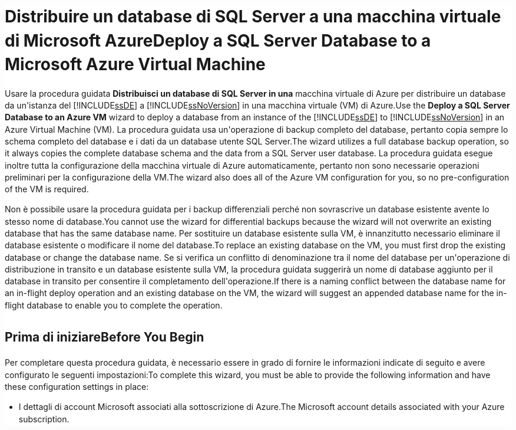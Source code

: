 # <a name="deploy-a-sql-server-database-to-a-microsoft-azure-virtual-machine"></a><span data-ttu-id="5881f-102">Distribuire un database di SQL Server a una macchina virtuale di Microsoft Azure</span><span class="sxs-lookup"><span data-stu-id="5881f-102">Deploy a SQL Server Database to a Microsoft Azure Virtual Machine</span></span>
  <span data-ttu-id="5881f-103">Usare la procedura guidata **Distribuisci un database di SQL Server in una** macchina virtuale di Azure per distribuire un database da un'istanza del [!INCLUDE[ssDE](../../includes/ssde-md.md)] a [!INCLUDE[ssNoVersion](../../includes/ssnoversion-md.md)] in una macchina virtuale (VM) di Azure.</span><span class="sxs-lookup"><span data-stu-id="5881f-103">Use the **Deploy a SQL Server Database to an Azure VM** wizard to deploy a database from an instance of the [!INCLUDE[ssDE](../../includes/ssde-md.md)] to [!INCLUDE[ssNoVersion](../../includes/ssnoversion-md.md)] in an Azure Virtual Machine (VM).</span></span> <span data-ttu-id="5881f-104">La procedura guidata usa un'operazione di backup completo del database, pertanto copia sempre lo schema completo del database e i dati da un database utente SQL Server.</span><span class="sxs-lookup"><span data-stu-id="5881f-104">The wizard utilizes a full database backup operation, so it always copies the complete database schema and the data from a SQL Server user database.</span></span> <span data-ttu-id="5881f-105">La procedura guidata esegue inoltre tutta la configurazione della macchina virtuale di Azure automaticamente, pertanto non sono necessarie operazioni preliminari per la configurazione della VM.</span><span class="sxs-lookup"><span data-stu-id="5881f-105">The wizard also does all of the Azure VM configuration for you, so no pre-configuration of the VM is required.</span></span>  
  
 <span data-ttu-id="5881f-106">Non è possibile usare la procedura guidata per i backup differenziali perché non sovrascrive un database esistente avente lo stesso nome di database.</span><span class="sxs-lookup"><span data-stu-id="5881f-106">You cannot use the wizard for differential backups because the wizard will not overwrite an existing database that has the same database name.</span></span> <span data-ttu-id="5881f-107">Per sostituire un database esistente sulla VM, è innanzitutto necessario eliminare il database esistente o modificare il nome del database.</span><span class="sxs-lookup"><span data-stu-id="5881f-107">To replace an existing database on the VM, you must first drop the existing database or change the database name.</span></span> <span data-ttu-id="5881f-108">Se si verifica un conflitto di denominazione tra il nome del database per un'operazione di distribuzione in transito e un database esistente sulla VM, la procedura guidata suggerirà un nome di database aggiunto per il database in transito per consentire il completamento dell'operazione.</span><span class="sxs-lookup"><span data-stu-id="5881f-108">If there is a naming conflict between the database name for an in-flight deploy operation and an existing database on the VM, the wizard will suggest an appended database name for the in-flight database to enable you to complete the operation.</span></span>  
  
##  <a name="before-you-begin"></a><a name="before_you_begin"></a> <span data-ttu-id="5881f-109">Prima di iniziare</span><span class="sxs-lookup"><span data-stu-id="5881f-109">Before You Begin</span></span>  
 <span data-ttu-id="5881f-110">Per completare questa procedura guidata, è necessario essere in grado di fornire le informazioni indicate di seguito e avere configurato le seguenti impostazioni:</span><span class="sxs-lookup"><span data-stu-id="5881f-110">To complete this wizard, you must be able to provide the following information and have these configuration settings in place:</span></span>  
  
-   <span data-ttu-id="5881f-111">I dettagli di account Microsoft associati alla sottoscrizione di Azure.</span><span class="sxs-lookup"><span data-stu-id="5881f-111">The Microsoft account details associated with your Azure subscription.</span></span>  
  